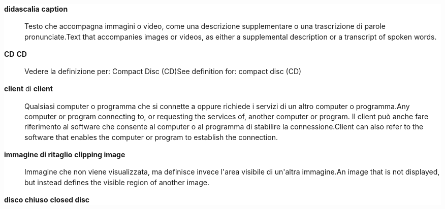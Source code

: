 </dd> <dt>

<span data-ttu-id="a2323-139"><span id="projectid515.caption"></span><span id="PROJECTID515.CAPTION"></span>**didascalia**</span><span class="sxs-lookup"><span data-stu-id="a2323-139"><span id="projectid515.caption"></span><span id="PROJECTID515.CAPTION"></span> **caption**</span></span>
</dt> <dd>

<span data-ttu-id="a2323-140">Testo che accompagna immagini o video, come una descrizione supplementare o una trascrizione di parole pronunciate.</span><span class="sxs-lookup"><span data-stu-id="a2323-140">Text that accompanies images or videos, as either a supplemental description or a transcript of spoken words.</span></span>

</dd> <dt>

<span data-ttu-id="a2323-141"><span id="projectid515.cd"></span><span id="PROJECTID515.CD"></span>**CD**</span><span class="sxs-lookup"><span data-stu-id="a2323-141"><span id="projectid515.cd"></span><span id="PROJECTID515.CD"></span> **CD**</span></span>
</dt> <dd>

<span data-ttu-id="a2323-142">Vedere la definizione per: Compact Disc (CD)</span><span class="sxs-lookup"><span data-stu-id="a2323-142">See definition for: compact disc (CD)</span></span>

</dd> <dt>

<span data-ttu-id="a2323-143"><span id="projectid515.client"></span><span id="PROJECTID515.CLIENT"></span>**client** di</span><span class="sxs-lookup"><span data-stu-id="a2323-143"><span id="projectid515.client"></span><span id="PROJECTID515.CLIENT"></span> **client**</span></span>
</dt> <dd>

<span data-ttu-id="a2323-144">Qualsiasi computer o programma che si connette a oppure richiede i servizi di un altro computer o programma.</span><span class="sxs-lookup"><span data-stu-id="a2323-144">Any computer or program connecting to, or requesting the services of, another computer or program.</span></span> <span data-ttu-id="a2323-145">Il client può anche fare riferimento al software che consente al computer o al programma di stabilire la connessione.</span><span class="sxs-lookup"><span data-stu-id="a2323-145">Client can also refer to the software that enables the computer or program to establish the connection.</span></span>

</dd> <dt>

<span data-ttu-id="a2323-146"><span id="projectid515.clipping_image"></span><span id="PROJECTID515.CLIPPING_IMAGE"></span>**immagine di ritaglio**</span><span class="sxs-lookup"><span data-stu-id="a2323-146"><span id="projectid515.clipping_image"></span><span id="PROJECTID515.CLIPPING_IMAGE"></span> **clipping image**</span></span>
</dt> <dd>

<span data-ttu-id="a2323-147">Immagine che non viene visualizzata, ma definisce invece l'area visibile di un'altra immagine.</span><span class="sxs-lookup"><span data-stu-id="a2323-147">An image that is not displayed, but instead defines the visible region of another image.</span></span>

</dd> <dt>

<span data-ttu-id="a2323-148"><span id="projectid515.closed_disc"></span><span id="PROJECTID515.CLOSED_DISC"></span>**disco chiuso**</span><span class="sxs-lookup"><span data-stu-id="a2323-148"><span id="projectid515.closed_disc"></span><span id="PROJECTID515.CLOSED_DISC"></span> **closed disc**</span></span>
</dt> <dd>
